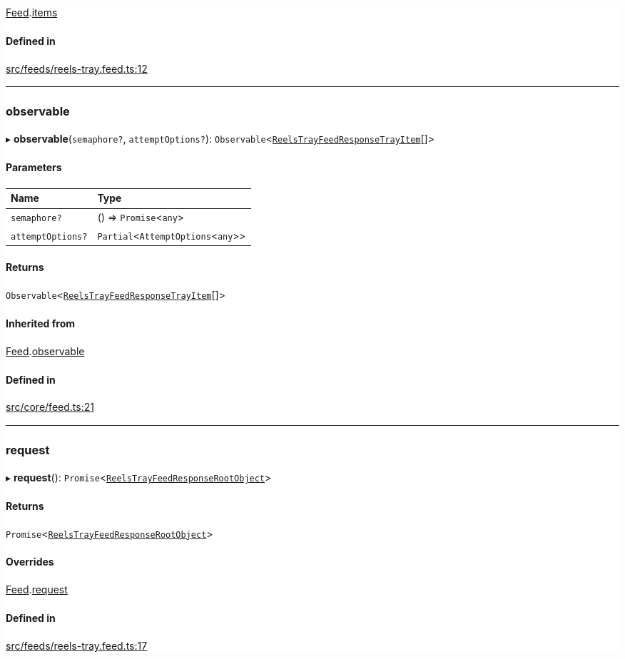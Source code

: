 [Feed](../index/Feed.md).[items](../index/Feed.md#items)

#### Defined in

[src/feeds/reels-tray.feed.ts:12](https://github.com/Nerixyz/instagram-private-api/blob/b3351b9/src/feeds/reels-tray.feed.ts#L12)

___

### observable

▸ **observable**(`semaphore?`, `attemptOptions?`): `Observable`<[`ReelsTrayFeedResponseTrayItem`](../../interfaces/responses/ReelsTrayFeedResponseTrayItem.md)[]\>

#### Parameters

| Name | Type |
| :------ | :------ |
| `semaphore?` | () => `Promise`<`any`\> |
| `attemptOptions?` | `Partial`<`AttemptOptions`<`any`\>\> |

#### Returns

`Observable`<[`ReelsTrayFeedResponseTrayItem`](../../interfaces/responses/ReelsTrayFeedResponseTrayItem.md)[]\>

#### Inherited from

[Feed](../index/Feed.md).[observable](../index/Feed.md#observable)

#### Defined in

[src/core/feed.ts:21](https://github.com/Nerixyz/instagram-private-api/blob/b3351b9/src/core/feed.ts#L21)

___

### request

▸ **request**(): `Promise`<[`ReelsTrayFeedResponseRootObject`](../../interfaces/responses/ReelsTrayFeedResponseRootObject.md)\>

#### Returns

`Promise`<[`ReelsTrayFeedResponseRootObject`](../../interfaces/responses/ReelsTrayFeedResponseRootObject.md)\>

#### Overrides

[Feed](../index/Feed.md).[request](../index/Feed.md#request)

#### Defined in

[src/feeds/reels-tray.feed.ts:17](https://github.com/Nerixyz/instagram-private-api/blob/b3351b9/src/feeds/reels-tray.feed.ts#L17)
